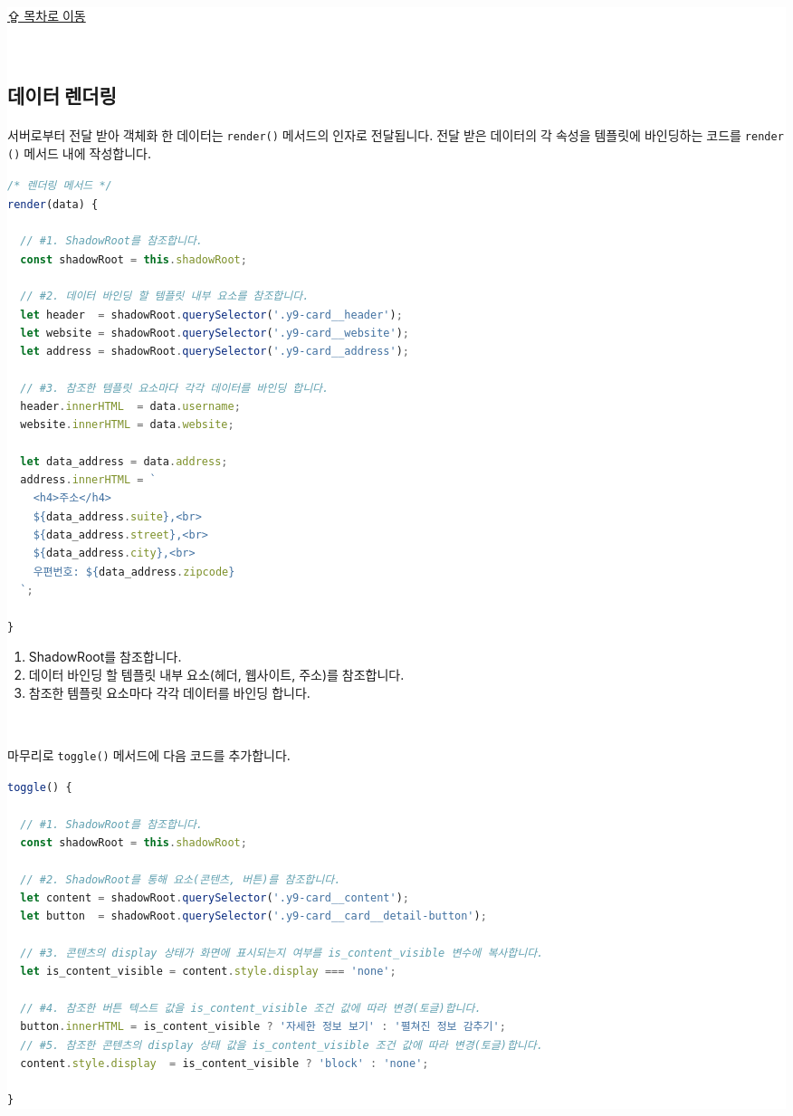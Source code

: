 [⇪ 목차로 이동](#목차)

<br>

## 데이터 렌더링

서버로부터 전달 받아 객체화 한 데이터는 `render()` 메서드의 인자로 전달됩니다.
전달 받은 데이터의 각 속성을 템플릿에 바인딩하는 코드를 `render()` 메서드 내에 작성합니다.

```js
/* 렌더링 메서드 */
render(data) {

  // #1. ShadowRoot를 참조합니다.
  const shadowRoot = this.shadowRoot;

  // #2. 데이터 바인딩 할 템플릿 내부 요소를 참조합니다.
  let header  = shadowRoot.querySelector('.y9-card__header');
  let website = shadowRoot.querySelector('.y9-card__website');
  let address = shadowRoot.querySelector('.y9-card__address');

  // #3. 참조한 템플릿 요소마다 각각 데이터를 바인딩 합니다.
  header.innerHTML  = data.username;
  website.innerHTML = data.website;

  let data_address = data.address;
  address.innerHTML = `
    <h4>주소</h4>
    ${data_address.suite},<br>
    ${data_address.street},<br>
    ${data_address.city},<br>
    우편번호: ${data_address.zipcode}
  `;

}
```

1. ShadowRoot를 참조합니다.
1. 데이터 바인딩 할 템플릿 내부 요소(헤더, 웹사이트, 주소)를 참조합니다.
1. 참조한 템플릿 요소마다 각각 데이터를 바인딩 합니다.

<br>

마무리로 `toggle()` 메서드에 다음 코드를 추가합니다.

```js
toggle() {

  // #1. ShadowRoot를 참조합니다.
  const shadowRoot = this.shadowRoot;

  // #2. ShadowRoot를 통해 요소(콘텐츠, 버튼)를 참조합니다.
  let content = shadowRoot.querySelector('.y9-card__content');
  let button  = shadowRoot.querySelector('.y9-card__card__detail-button');

  // #3. 콘텐츠의 display 상태가 화면에 표시되는지 여부를 is_content_visible 변수에 복사합니다.
  let is_content_visible = content.style.display === 'none';

  // #4. 참조한 버튼 텍스트 값을 is_content_visible 조건 값에 따라 변경(토글)합니다.
  button.innerHTML = is_content_visible ? '자세한 정보 보기' : '펼쳐진 정보 감추기';
  // #5. 참조한 콘텐츠의 display 상태 값을 is_content_visible 조건 값에 따라 변경(토글)합니다.
  content.style.display  = is_content_visible ? 'block' : 'none';

}
```
